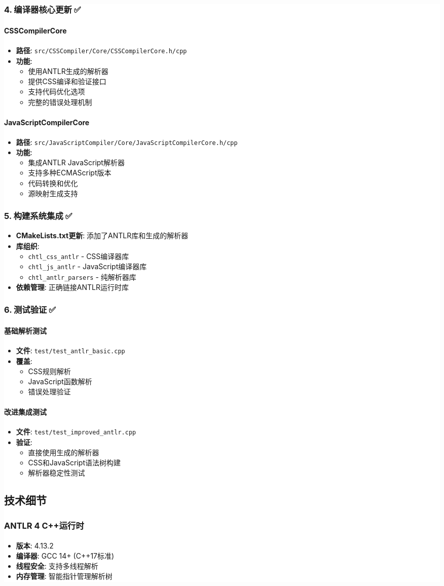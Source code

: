 ### 4. 编译器核心更新 ✅

#### CSSCompilerCore
- **路径**: `src/CSSCompiler/Core/CSSCompilerCore.h/cpp`
- **功能**:
  - 使用ANTLR生成的解析器
  - 提供CSS编译和验证接口
  - 支持代码优化选项
  - 完整的错误处理机制

#### JavaScriptCompilerCore  
- **路径**: `src/JavaScriptCompiler/Core/JavaScriptCompilerCore.h/cpp`
- **功能**:
  - 集成ANTLR JavaScript解析器
  - 支持多种ECMAScript版本
  - 代码转换和优化
  - 源映射生成支持

### 5. 构建系统集成 ✅

- **CMakeLists.txt更新**: 添加了ANTLR库和生成的解析器
- **库组织**:
  - `chtl_css_antlr` - CSS编译器库
  - `chtl_js_antlr` - JavaScript编译器库
  - `chtl_antlr_parsers` - 纯解析器库
- **依赖管理**: 正确链接ANTLR运行时库

### 6. 测试验证 ✅

#### 基础解析测试
- **文件**: `test/test_antlr_basic.cpp`
- **覆盖**:
  - CSS规则解析
  - JavaScript函数解析
  - 错误处理验证

#### 改进集成测试
- **文件**: `test/test_improved_antlr.cpp`  
- **验证**:
  - 直接使用生成的解析器
  - CSS和JavaScript语法树构建
  - 解析器稳定性测试

## 技术细节

### ANTLR 4 C++运行时
- **版本**: 4.13.2
- **编译器**: GCC 14+ (C++17标准)
- **线程安全**: 支持多线程解析
- **内存管理**: 智能指针管理解析树
